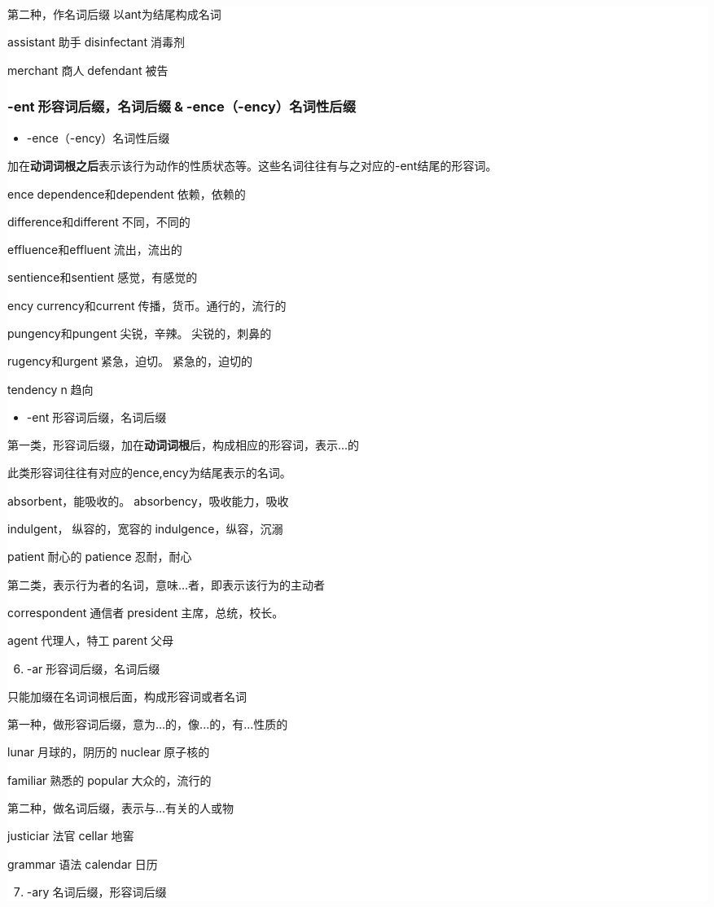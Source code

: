 第二种，作名词后缀 以ant为结尾构成名词

assistant 助手 disinfectant 消毒剂

merchant 商人 defendant 被告


### -ent 形容词后缀，名词后缀   &   -ence（-ency）名词性后缀
- -ence（-ency）名词性后缀

加在**动词词根之后**表示该行为动作的性质状态等。这些名词往往有与之对应的-ent结尾的形容词。

ence dependence和dependent 依赖，依赖的

difference和different 不同，不同的

effluence和effluent 流出，流出的

sentience和sentient 感觉，有感觉的

ency currency和current 传播，货币。通行的，流行的

pungency和pungent 尖锐，辛辣。 尖锐的，刺鼻的

rugency和urgent 紧急，迫切。 紧急的，迫切的

tendency n 趋向

- -ent 形容词后缀，名词后缀

第一类，形容词后缀，加在**动词词根**后，构成相应的形容词，表示...的

此类形容词往往有对应的ence,ency为结尾表示的名词。

absorbent，能吸收的。 absorbency，吸收能力，吸收

indulgent， 纵容的，宽容的 indulgence，纵容，沉溺

patient 耐心的 patience 忍耐，耐心

第二类，表示行为者的名词，意味...者，即表示该行为的主动者

correspondent 通信者 president 主席，总统，校长。

agent 代理人，特工 parent 父母


6. -ar 形容词后缀，名词后缀

只能加缀在名词词根后面，构成形容词或者名词

第一种，做形容词后缀，意为...的，像...的，有...性质的

lunar 月球的，阴历的 nuclear 原子核的

familiar 熟悉的 popular 大众的，流行的

第二种，做名词后缀，表示与...有关的人或物

justiciar 法官 cellar 地窖

grammar 语法 calendar 日历

7. -ary 名词后缀，形容词后缀
